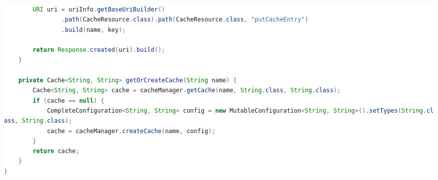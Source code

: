 ```java
        URI uri = uriInfo.getBaseUriBuilder()
                .path(CacheResource.class).path(CacheResource.class, "putCacheEntry")
                .build(name, key);

        return Response.created(uri).build();
    }

    private Cache<String, String> getOrCreateCache(String name) {
        Cache<String, String> cache = cacheManager.getCache(name, String.class, String.class);
        if (cache == null) {
            CompleteConfiguration<String, String> config = new MutableConfiguration<String, String>().setTypes(String.class, String.class);
            cache = cacheManager.createCache(name, config);
        }
        return cache;
    }
}
```
